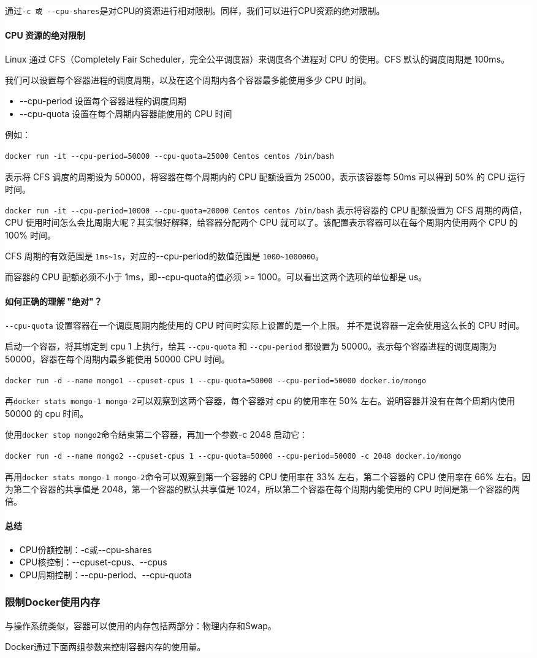 通过`-c 或 --cpu-shares`是对CPU的资源进行相对限制。同样，我们可以进行CPU资源的绝对限制。

#### **CPU 资源的绝对限制**

Linux 通过 CFS（Completely Fair Scheduler，完全公平调度器）来调度各个进程对 CPU 的使用。CFS 默认的调度周期是 100ms。

我们可以设置每个容器进程的调度周期，以及在这个周期内各个容器最多能使用多少 CPU 时间。

- --cpu-period 设置每个容器进程的调度周期
- --cpu-quota 设置在每个周期内容器能使用的 CPU 时间

例如：

```
docker run -it --cpu-period=50000 --cpu-quota=25000 Centos centos /bin/bash
```

表示将 CFS 调度的周期设为 50000，将容器在每个周期内的 CPU 配额设置为 25000，表示该容器每 50ms 可以得到 50% 的 CPU 运行时间。

`docker run -it --cpu-period=10000 --cpu-quota=20000 Centos centos /bin/bash` 表示将容器的 CPU 配额设置为 CFS 周期的两倍，CPU 使用时间怎么会比周期大呢？其实很好解释，给容器分配两个 CPU 就可以了。该配置表示容器可以在每个周期内使用两个 CPU 的 100% 时间。

CFS 周期的有效范围是 `1ms~1s`，对应的--cpu-period的数值范围是 `1000~1000000`。

而容器的 CPU 配额必须不小于 1ms，即--cpu-quota的值必须 >= 1000。可以看出这两个选项的单位都是 us。

#### **如何正确的理解 "绝对"？**

`--cpu-quota` 设置容器在一个调度周期内能使用的 CPU 时间时实际上设置的是一个上限。 并不是说容器一定会使用这么长的 CPU 时间。

启动一个容器，将其绑定到 cpu 1 上执行，给其 `--cpu-quota` 和 `--cpu-period` 都设置为 50000。表示每个容器进程的调度周期为 50000，容器在每个周期内最多能使用 50000 CPU 时间。

```text
docker run -d --name mongo1 --cpuset-cpus 1 --cpu-quota=50000 --cpu-period=50000 docker.io/mongo
```

再`docker stats mongo-1 mongo-2`可以观察到这两个容器，每个容器对 cpu 的使用率在 50% 左右。说明容器并没有在每个周期内使用 50000 的 cpu 时间。

使用`docker stop mongo2`命令结束第二个容器，再加一个参数-c 2048 启动它：

```text
docker run -d --name mongo2 --cpuset-cpus 1 --cpu-quota=50000 --cpu-period=50000 -c 2048 docker.io/mongo
```

再用`docker stats mongo-1 mongo-2`命令可以观察到第一个容器的 CPU 使用率在 33% 左右，第二个容器的 CPU 使用率在 66% 左右。因为第二个容器的共享值是 2048，第一个容器的默认共享值是 1024，所以第二个容器在每个周期内能使用的 CPU 时间是第一个容器的两倍。

#### **总结**

- CPU份额控制：-c或--cpu-shares
- CPU核控制：--cpuset-cpus、--cpus
- CPU周期控制：--cpu-period、--cpu-quota

### **限制Docker使用内存**

与操作系统类似，容器可以使用的内存包括两部分：物理内存和Swap。

Docker通过下面两组参数来控制容器内存的使用量。
